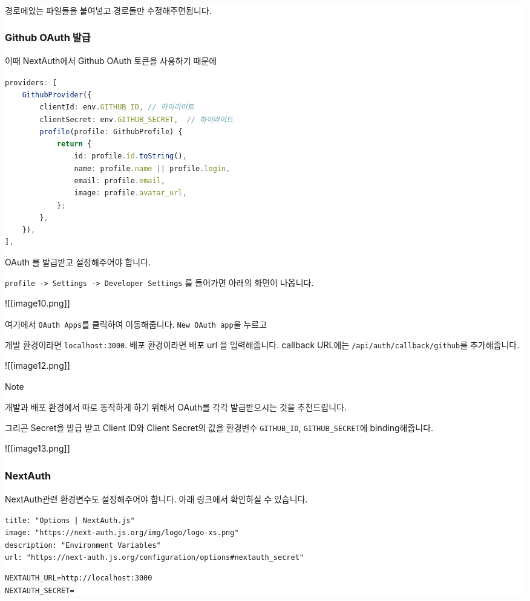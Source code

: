 경로에있는 파일들을 붙여넣고 경로들만 수정해주면됩니다.

### Github OAuth 발급

이때 NextAuth에서 Github OAuth 토큰을 사용하기 때문에

```ts
providers: [
	GithubProvider({
		clientId: env.GITHUB_ID, // 하이라이트
		clientSecret: env.GITHUB_SECRET,  // 하이라이트
		profile(profile: GithubProfile) {
			return {
				id: profile.id.toString(),
				name: profile.name || profile.login,
				email: profile.email,
				image: profile.avatar_url,
			};
		},
	}),
],
```

OAuth 를 발급받고 설정해주어야 합니다.

`profile -> Settings -> Developer Settings` 를 들어가면 아래의 화면이 나옵니다.

![[image10.png]]

여기에서 `OAuth Apps`를 클릭하여 이동해줍니다. `New OAuth app`을 누르고

개발 환경이라면 `localhost:3000`.
배포 환경이라면 배포 url 을 입력해줍니다. callback URL에는 `/api/auth/callback/github`를 추가해줍니다.

![[image12.png]]

> [!note]
> 개발과 배포 환경에서 따로 동작하게 하기 위해서 OAuth를 각각 발급받으시는 것을 추천드립니다.

그리곤 Secret을 발급 받고 Client ID와 Client Secret의 값을 환경변수 `GITHUB_ID`, `GITHUB_SECRET`에 binding해줍니다.

![[image13.png]]

### NextAuth

NextAuth관련 환경변수도 설정해주어야 합니다. 아래 링크에서 확인하실 수 있습니다.

```embed
title: "Options | NextAuth.js"
image: "https://next-auth.js.org/img/logo/logo-xs.png"
description: "Environment Variables"
url: "https://next-auth.js.org/configuration/options#nextauth_secret"
```

```text
NEXTAUTH_URL=http://localhost:3000
NEXTAUTH_SECRET=
```

